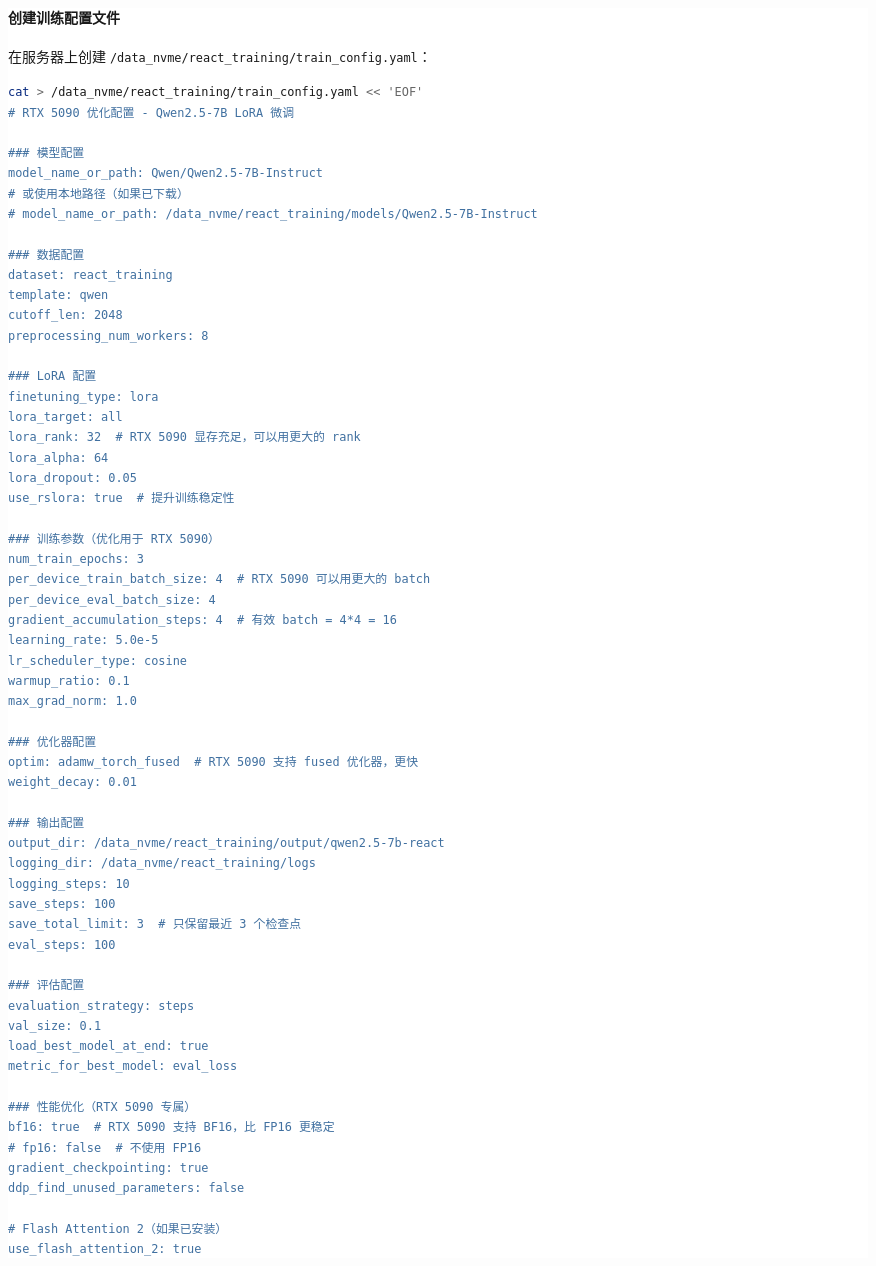 #### 创建训练配置文件

在服务器上创建 `/data_nvme/react_training/train_config.yaml`：

```bash
cat > /data_nvme/react_training/train_config.yaml << 'EOF'
# RTX 5090 优化配置 - Qwen2.5-7B LoRA 微调

### 模型配置
model_name_or_path: Qwen/Qwen2.5-7B-Instruct
# 或使用本地路径（如果已下载）
# model_name_or_path: /data_nvme/react_training/models/Qwen2.5-7B-Instruct

### 数据配置
dataset: react_training
template: qwen
cutoff_len: 2048
preprocessing_num_workers: 8

### LoRA 配置
finetuning_type: lora
lora_target: all
lora_rank: 32  # RTX 5090 显存充足，可以用更大的 rank
lora_alpha: 64
lora_dropout: 0.05
use_rslora: true  # 提升训练稳定性

### 训练参数（优化用于 RTX 5090）
num_train_epochs: 3
per_device_train_batch_size: 4  # RTX 5090 可以用更大的 batch
per_device_eval_batch_size: 4
gradient_accumulation_steps: 4  # 有效 batch = 4*4 = 16
learning_rate: 5.0e-5
lr_scheduler_type: cosine
warmup_ratio: 0.1
max_grad_norm: 1.0

### 优化器配置
optim: adamw_torch_fused  # RTX 5090 支持 fused 优化器，更快
weight_decay: 0.01

### 输出配置
output_dir: /data_nvme/react_training/output/qwen2.5-7b-react
logging_dir: /data_nvme/react_training/logs
logging_steps: 10
save_steps: 100
save_total_limit: 3  # 只保留最近 3 个检查点
eval_steps: 100

### 评估配置
evaluation_strategy: steps
val_size: 0.1
load_best_model_at_end: true
metric_for_best_model: eval_loss

### 性能优化（RTX 5090 专属）
bf16: true  # RTX 5090 支持 BF16，比 FP16 更稳定
# fp16: false  # 不使用 FP16
gradient_checkpointing: true
ddp_find_unused_parameters: false

# Flash Attention 2（如果已安装）
use_flash_attention_2: true

```